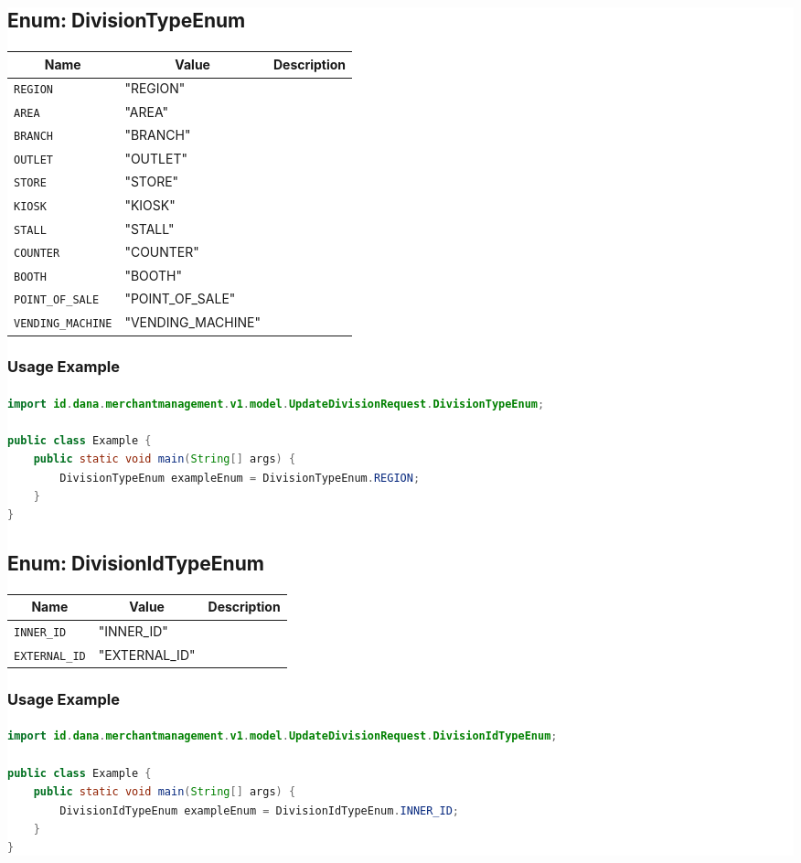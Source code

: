 
<a name="DivisionTypeEnum"></a>
## Enum: DivisionTypeEnum

| Name | Value | Description |
| - | - | - |
| `REGION` | "REGION" |  |
| `AREA` | "AREA" |  |
| `BRANCH` | "BRANCH" |  |
| `OUTLET` | "OUTLET" |  |
| `STORE` | "STORE" |  |
| `KIOSK` | "KIOSK" |  |
| `STALL` | "STALL" |  |
| `COUNTER` | "COUNTER" |  |
| `BOOTH` | "BOOTH" |  |
| `POINT_OF_SALE` | "POINT_OF_SALE" |  |
| `VENDING_MACHINE` | "VENDING_MACHINE" |  |

### Usage Example
```java
import id.dana.merchantmanagement.v1.model.UpdateDivisionRequest.DivisionTypeEnum;

public class Example {
    public static void main(String[] args) {
        DivisionTypeEnum exampleEnum = DivisionTypeEnum.REGION;
    }
}
```


<a name="DivisionIdTypeEnum"></a>
## Enum: DivisionIdTypeEnum

| Name | Value | Description |
| - | - | - |
| `INNER_ID` | "INNER_ID" |  |
| `EXTERNAL_ID` | "EXTERNAL_ID" |  |

### Usage Example
```java
import id.dana.merchantmanagement.v1.model.UpdateDivisionRequest.DivisionIdTypeEnum;

public class Example {
    public static void main(String[] args) {
        DivisionIdTypeEnum exampleEnum = DivisionIdTypeEnum.INNER_ID;
    }
}
```
